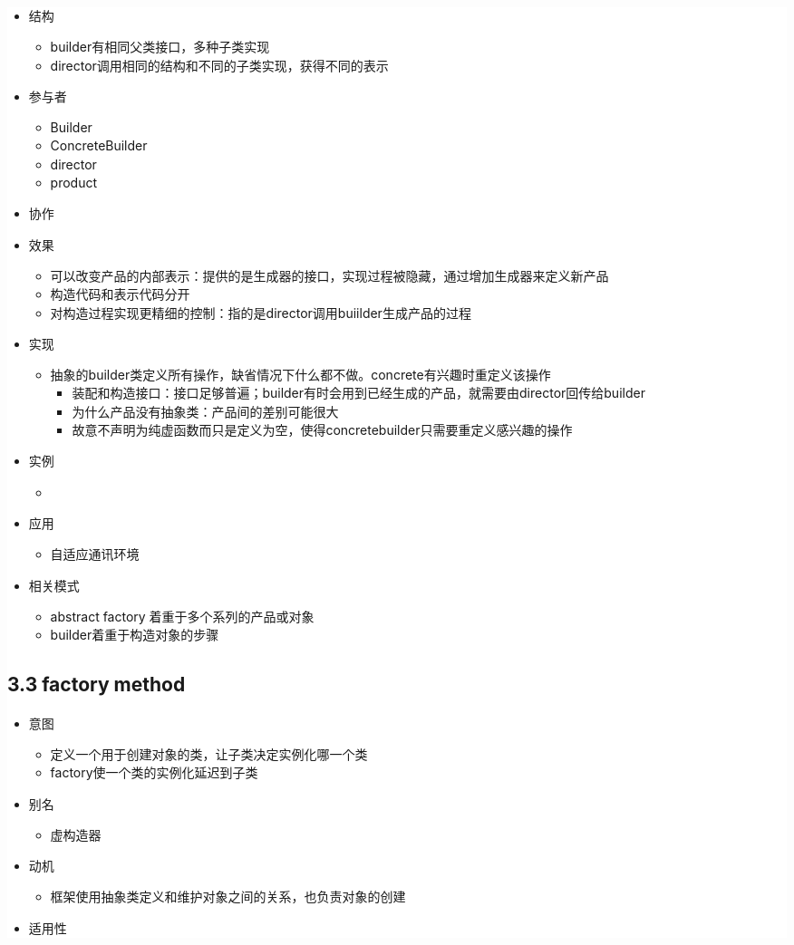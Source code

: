 - 结构

  - builder有相同父类接口，多种子类实现
  - director调用相同的结构和不同的子类实现，获得不同的表示

- 参与者

  - Builder
  - ConcreteBuilder 
  - director 
  - product 

  

- 协作

  

- 效果

  - 可以改变产品的内部表示：提供的是生成器的接口，实现过程被隐藏，通过增加生成器来定义新产品
  - 构造代码和表示代码分开
  - 对构造过程实现更精细的控制：指的是director调用buiilder生成产品的过程

- 实现

  - 抽象的builder类定义所有操作，缺省情况下什么都不做。concrete有兴趣时重定义该操作
    - 装配和构造接口：接口足够普遍；builder有时会用到已经生成的产品，就需要由director回传给builder
    - 为什么产品没有抽象类：产品间的差别可能很大
    - 故意不声明为纯虚函数而只是定义为空，使得concretebuilder只需要重定义感兴趣的操作

- 实例

  - 

- 应用

  - 自适应通讯环境

- 相关模式

  - abstract factory 着重于多个系列的产品或对象
  - builder着重于构造对象的步骤



## 3.3 factory method 

- 意图

  - 定义一个用于创建对象的类，让子类决定实例化哪一个类
  - factory使一个类的实例化延迟到子类

- 别名

  - 虚构造器

- 动机

  - 框架使用抽象类定义和维护对象之间的关系，也负责对象的创建

- 适用性
